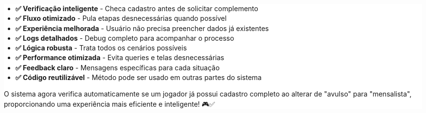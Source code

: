 - **✅ Verificação inteligente** - Checa cadastro antes de solicitar complemento
- **✅ Fluxo otimizado** - Pula etapas desnecessárias quando possível
- **✅ Experiência melhorada** - Usuário não precisa preencher dados já existentes
- **✅ Logs detalhados** - Debug completo para acompanhar o processo
- **✅ Lógica robusta** - Trata todos os cenários possíveis
- **✅ Performance otimizada** - Evita queries e telas desnecessárias
- **✅ Feedback claro** - Mensagens específicas para cada situação
- **✅ Código reutilizável** - Método pode ser usado em outras partes do sistema

O sistema agora verifica automaticamente se um jogador já possui cadastro completo ao alterar de "avulso" para "mensalista", proporcionando uma experiência mais eficiente e inteligente! 🎮✅
